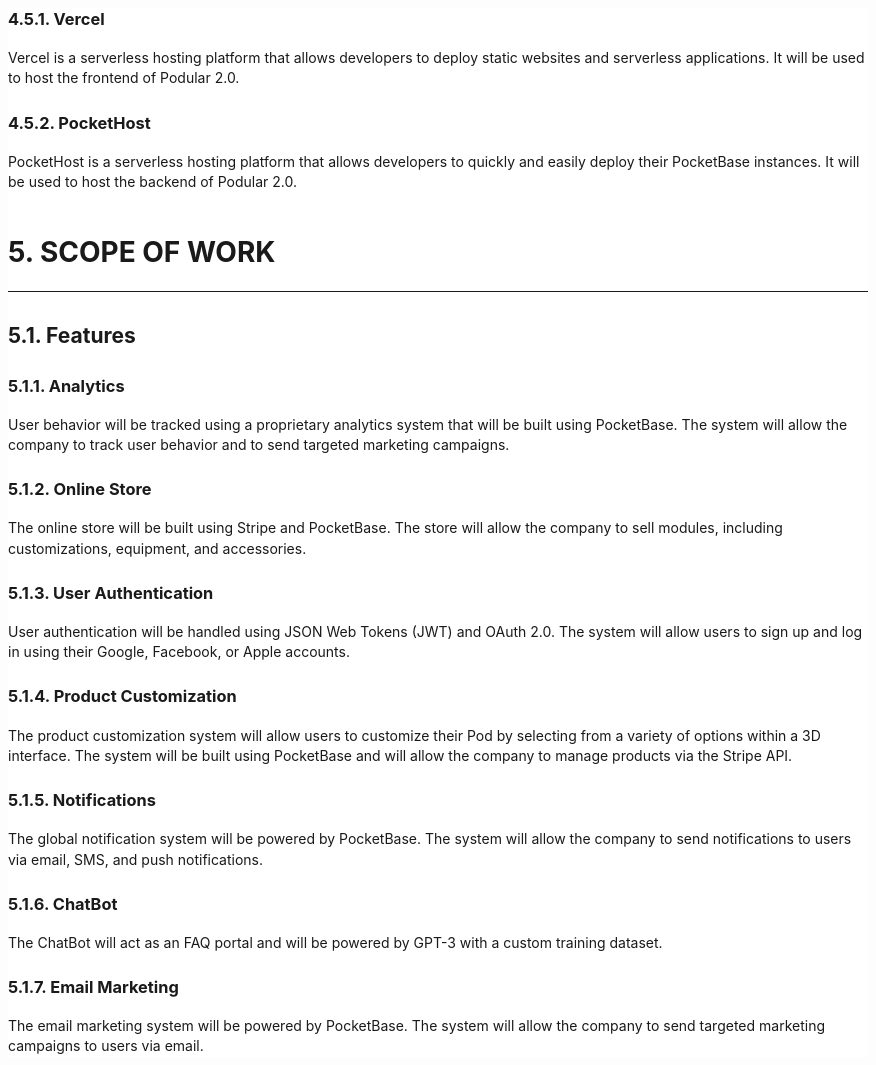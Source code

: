 ### 4.5.1. Vercel

Vercel is a serverless hosting platform that allows developers to deploy static websites and serverless applications. It will be used to host the frontend of Podular 2.0.

### 4.5.2. PocketHost

PocketHost is a serverless hosting platform that allows developers to quickly and easily deploy their PocketBase instances. It will be used to host the backend of Podular 2.0.

# 5. SCOPE OF WORK

---

## 5.1. Features

### 5.1.1. Analytics

User behavior will be tracked using a proprietary analytics system that will be built using PocketBase. The system will allow the company to track user behavior and to send targeted marketing campaigns.

### 5.1.2. Online Store

The online store will be built using Stripe and PocketBase. The store will allow the company to sell modules, including customizations, equipment, and accessories.

### 5.1.3. User Authentication

User authentication will be handled using JSON Web Tokens (JWT) and OAuth 2.0. The system will allow users to sign up and log in using their Google, Facebook, or Apple accounts.

### 5.1.4. Product Customization

The product customization system will allow users to customize their Pod by selecting from a variety of options within a 3D interface. The system will be built using PocketBase and will allow the company to manage products via the Stripe API.

### 5.1.5. Notifications

The global notification system will be powered by PocketBase. The system will allow the company to send notifications to users via email, SMS, and push notifications.

### 5.1.6. ChatBot

The ChatBot will act as an FAQ portal and will be powered by GPT-3 with a custom training dataset.

### 5.1.7. Email Marketing

The email marketing system will be powered by PocketBase. The system will allow the company to send targeted marketing campaigns to users via email.
